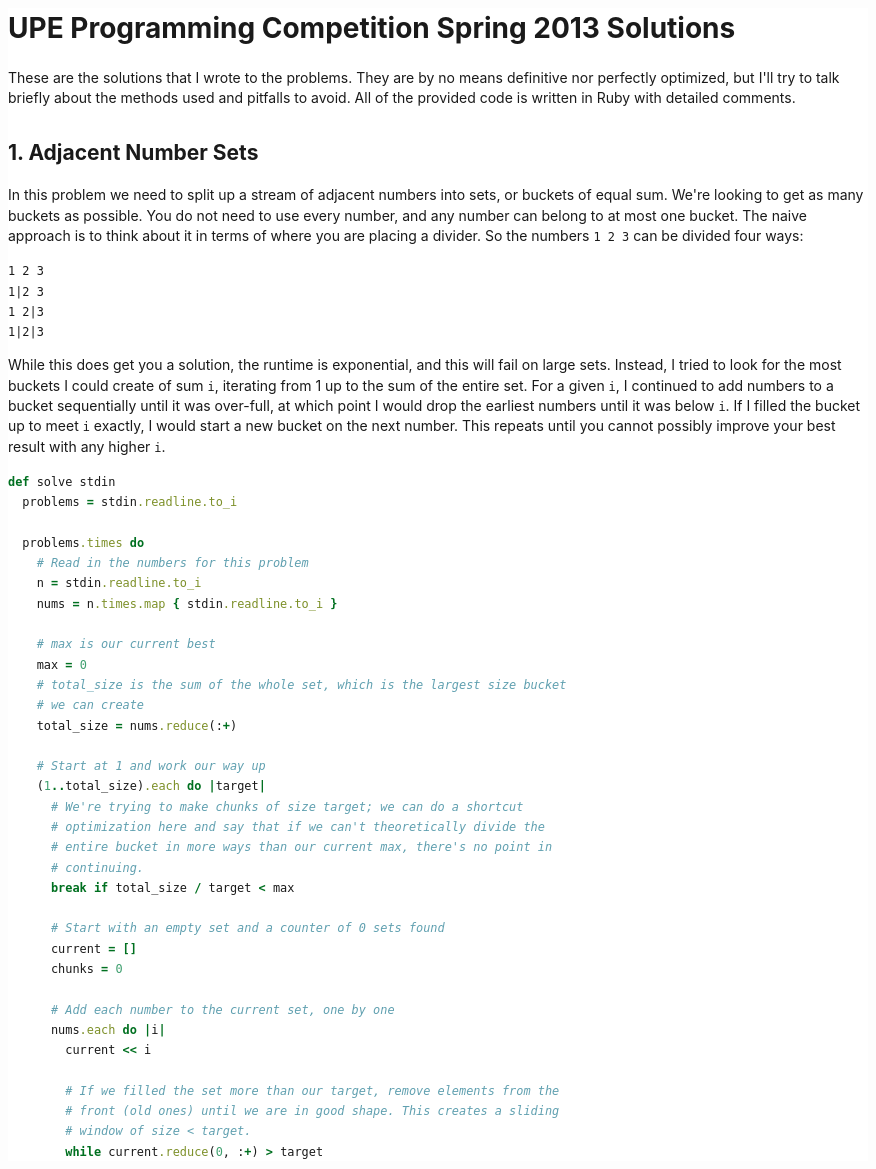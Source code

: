 # UPE Programming Competition Spring 2013 Solutions

These are the solutions that I wrote to the problems. They are by no means
definitive nor perfectly optimized, but I'll try to talk briefly about the
methods used and pitfalls to avoid. All of the provided code is written in Ruby
with detailed comments.

## 1. Adjacent Number Sets

In this problem we need to split up a stream of adjacent numbers into sets, or
buckets of equal sum. We're looking to get as many buckets as possible. You do
not need to use every number, and any number can belong to at most one bucket.
The naive approach is to think about it in terms of where you are placing a
divider.  So the numbers `1 2 3` can be divided four ways:

    1 2 3
    1|2 3
    1 2|3
    1|2|3

While this does get you a solution, the runtime is exponential, and this will
fail on large sets. Instead, I tried to look for the most buckets I could create
of sum `i`, iterating from 1 up to the sum of the entire set. For a given `i`, I
continued to add numbers to a bucket sequentially until it was over-full, at
which point I would drop the earliest numbers until it was below `i`.  If I
filled the bucket up to meet `i` exactly, I would start a new bucket on the next
number. This repeats until you cannot possibly improve your best result with any
higher `i`.

```ruby
def solve stdin
  problems = stdin.readline.to_i

  problems.times do
    # Read in the numbers for this problem
    n = stdin.readline.to_i
    nums = n.times.map { stdin.readline.to_i }

    # max is our current best
    max = 0
    # total_size is the sum of the whole set, which is the largest size bucket
    # we can create
    total_size = nums.reduce(:+)

    # Start at 1 and work our way up
    (1..total_size).each do |target|
      # We're trying to make chunks of size target; we can do a shortcut
      # optimization here and say that if we can't theoretically divide the
      # entire bucket in more ways than our current max, there's no point in
      # continuing.
      break if total_size / target < max

      # Start with an empty set and a counter of 0 sets found
      current = []
      chunks = 0

      # Add each number to the current set, one by one
      nums.each do |i|
        current << i

        # If we filled the set more than our target, remove elements from the
        # front (old ones) until we are in good shape. This creates a sliding
        # window of size < target.
        while current.reduce(0, :+) > target
```
